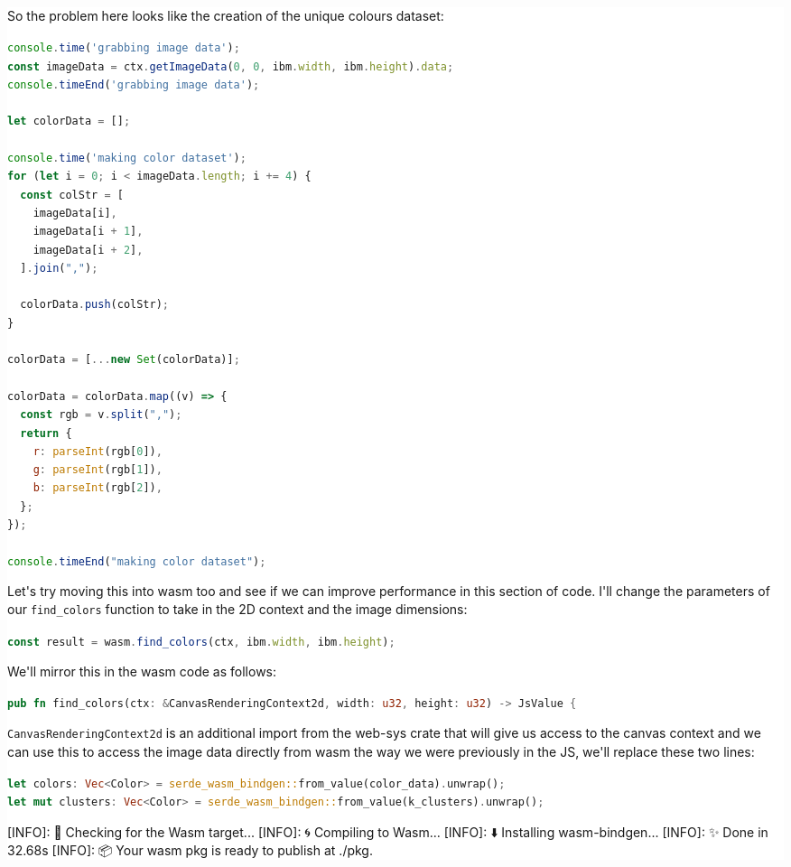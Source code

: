 So the problem here looks like the creation of the unique colours dataset:

```js
console.time('grabbing image data');
const imageData = ctx.getImageData(0, 0, ibm.width, ibm.height).data;
console.timeEnd('grabbing image data');

let colorData = [];

console.time('making color dataset');
for (let i = 0; i < imageData.length; i += 4) {
  const colStr = [
    imageData[i],
    imageData[i + 1],
    imageData[i + 2],
  ].join(",");

  colorData.push(colStr);
}

colorData = [...new Set(colorData)];

colorData = colorData.map((v) => {
  const rgb = v.split(",");
  return {
    r: parseInt(rgb[0]),
    g: parseInt(rgb[1]),
    b: parseInt(rgb[2]),
  };
});

console.timeEnd("making color dataset");
```

Let's try moving this into wasm too and see if we can improve performance in this section of code. I'll change the parameters of our `find_colors` function to take in the 2D context and the image dimensions:

```js
const result = wasm.find_colors(ctx, ibm.width, ibm.height);
```

We'll mirror this in the wasm code as follows:

```rust
pub fn find_colors(ctx: &CanvasRenderingContext2d, width: u32, height: u32) -> JsValue {
```

`CanvasRenderingContext2d` is an additional import from the web-sys crate that will give us access to the canvas context and we can use this to access the image data directly from wasm the way we were previously in the JS, we'll replace these two lines:

```rust
let colors: Vec<Color> = serde_wasm_bindgen::from_value(color_data).unwrap();
let mut clusters: Vec<Color> = serde_wasm_bindgen::from_value(k_clusters).unwrap();
```


[INFO]: 🎯  Checking for the Wasm target...
[INFO]: 🌀  Compiling to Wasm...
[INFO]: ⬇️  Installing wasm-bindgen...
[INFO]: ✨   Done in 32.68s
[INFO]: 📦   Your wasm pkg is ready to publish at ./pkg.